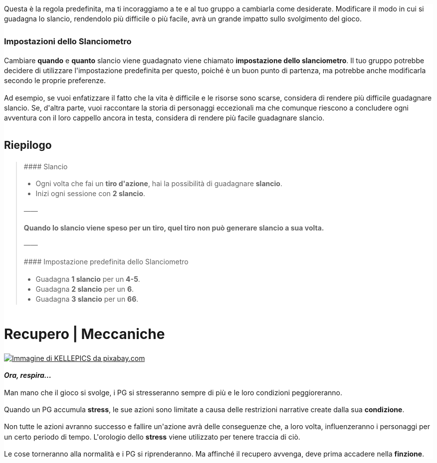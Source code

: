 Questa è la regola predefinita, ma ti incoraggiamo a te e al tuo gruppo a cambiarla come desiderate. Modificare il modo in cui si guadagna lo slancio, rendendolo più difficile o più facile, avrà un grande impatto sullo svolgimento del gioco.

### Impostazioni dello Slanciometro

Cambiare **quando** e **quanto** slancio viene guadagnato viene chiamato **impostazione dello slanciometro**. Il tuo gruppo potrebbe decidere di utilizzare l'impostazione predefinita per questo, poiché è un buon punto di partenza, ma potrebbe anche modificarla secondo le proprie preferenze.

Ad esempio, se vuoi enfatizzare il fatto che la vita è difficile e le risorse sono scarse, considera di rendere più difficile guadagnare slancio. Se, d'altra parte, vuoi raccontare la storia di personaggi eccezionali ma che comunque riescono a concludere ogni avventura con il loro cappello ancora in testa, considera di rendere più facile guadagnare slancio.

## Riepilogo

> \#### Slancio
>
> - Ogni volta che fai un **tiro d'azione**, hai la possibilità di guadagnare **slancio**.
> - Inizi ogni sessione con **2 slancio**.
>
> ——
>
> **Quando lo slancio viene speso per un tiro, quel tiro non può generare slancio a sua volta.**
>
> ——
>
> \#### Impostazione predefinita dello Slanciometro
>
> - Guadagna **1 slancio** per un **4-5**.
> - Guadagna **2 slancio** per un **6**.
> - Guadagna **3 slancio** per un **66**.

# Recupero | Meccaniche

[![Immagine di KELLEPICS da pixabay.com](https://gyazo.com/152570ee1895591ed40e267ac4eb35c1.png)](https://pixabay.com/photos/city-planet-futuristic-earth-5312500/)

**_Ora, respira..._**

Man mano che il gioco si svolge, i PG si stresseranno sempre di più e le loro condizioni peggioreranno.

Quando un PG accumula **stress**, le sue azioni sono limitate a causa delle restrizioni narrative create dalla sua **condizione**.

Non tutte le azioni avranno successo e fallire un'azione avrà delle conseguenze che, a loro volta, influenzeranno i personaggi per un certo periodo di tempo. L'orologio dello **stress** viene utilizzato per tenere traccia di ciò.

Le cose torneranno alla normalità e i PG si riprenderanno. Ma affinché il recupero avvenga, deve prima accadere nella **finzione**.
